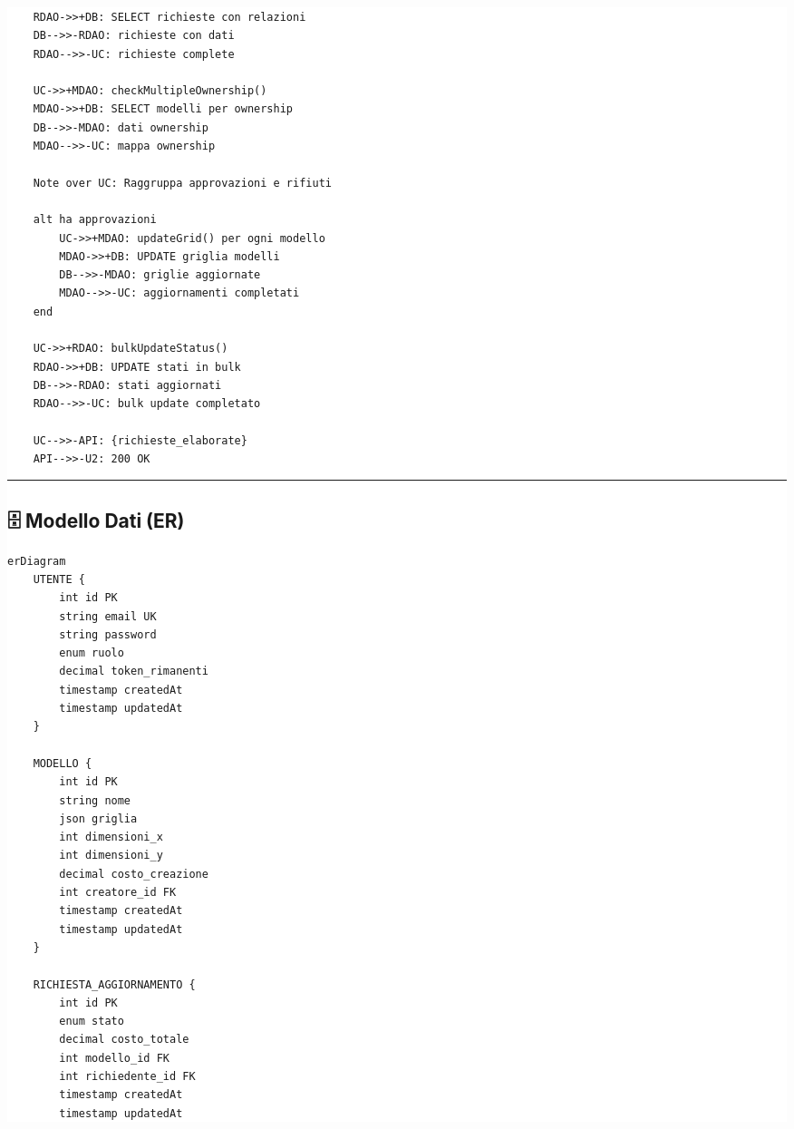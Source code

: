 ```mermaid
    RDAO->>+DB: SELECT richieste con relazioni
    DB-->>-RDAO: richieste con dati
    RDAO-->>-UC: richieste complete
    
    UC->>+MDAO: checkMultipleOwnership()
    MDAO->>+DB: SELECT modelli per ownership
    DB-->>-MDAO: dati ownership
    MDAO-->>-UC: mappa ownership
    
    Note over UC: Raggruppa approvazioni e rifiuti
    
    alt ha approvazioni
        UC->>+MDAO: updateGrid() per ogni modello
        MDAO->>+DB: UPDATE griglia modelli
        DB-->>-MDAO: griglie aggiornate
        MDAO-->>-UC: aggiornamenti completati
    end
    
    UC->>+RDAO: bulkUpdateStatus()
    RDAO->>+DB: UPDATE stati in bulk
    DB-->>-RDAO: stati aggiornati
    RDAO-->>-UC: bulk update completato
    
    UC-->>-API: {richieste_elaborate}
    API-->>-U2: 200 OK
```

---

## 🗄️ Modello Dati (ER)

```mermaid
erDiagram
    UTENTE {
        int id PK
        string email UK
        string password
        enum ruolo
        decimal token_rimanenti
        timestamp createdAt
        timestamp updatedAt
    }
    
    MODELLO {
        int id PK
        string nome
        json griglia
        int dimensioni_x
        int dimensioni_y
        decimal costo_creazione
        int creatore_id FK
        timestamp createdAt
        timestamp updatedAt
    }
    
    RICHIESTA_AGGIORNAMENTO {
        int id PK
        enum stato
        decimal costo_totale
        int modello_id FK
        int richiedente_id FK
        timestamp createdAt
        timestamp updatedAt
```